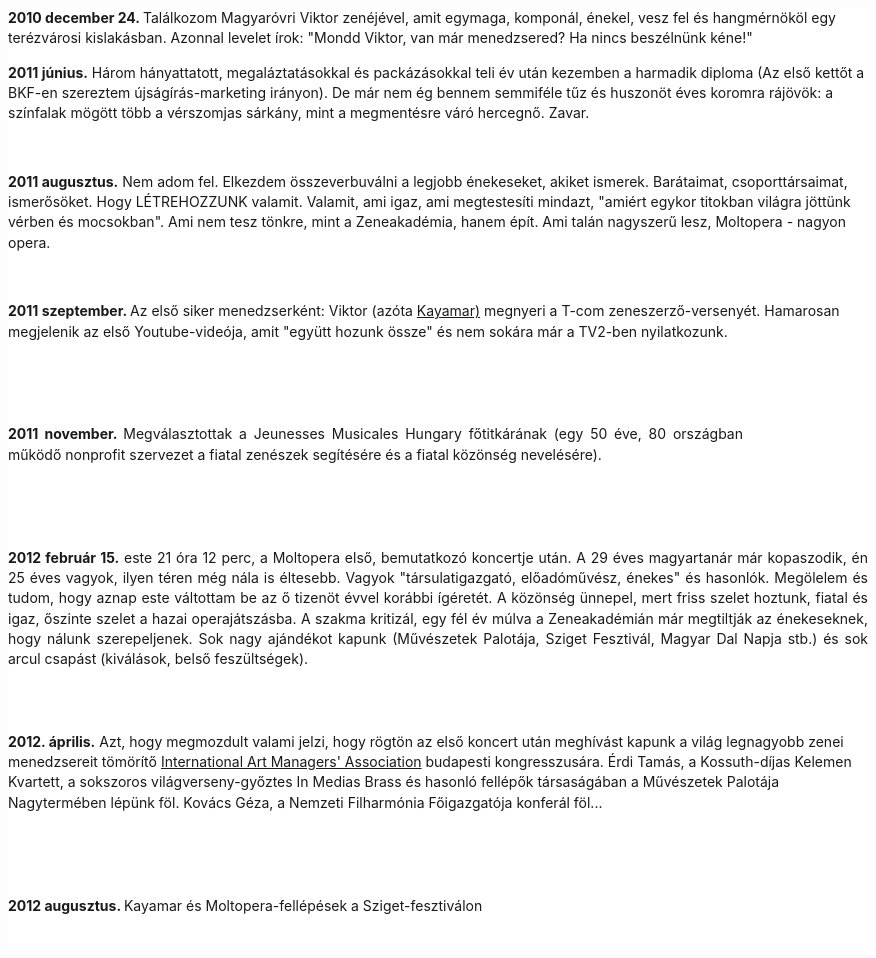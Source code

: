 <p><strong>2010 december 24. </strong>Találkozom Magyaróvri Viktor zenéjével, amit egymaga, komponál, énekel, vesz fel és hangmérnököl egy terézvárosi kislakásban. Azonnal levelet írok: "Mondd Viktor, van már menedzsered? Ha nincs beszélnünk kéne!"</p>
<p><object data="http://www.youtube-nocookie.com/v/g4Kj0o8n5YY?version=3&amp;hl=hu_HU" type="application/x-shockwave-flash" width="420" height="315"><param name="movie" value="http://www.youtube-nocookie.com/v/g4Kj0o8n5YY?version=3&amp;hl=hu_HU" /><param name="allowFullScreen" value="true" /><param name="allowscriptaccess" value="always" />
</object></p>
<p><strong>2011 június.</strong> Három hányattatott, megaláztatásokkal és packázásokkal teli év után kezemben a harmadik diploma (Az első kettőt a BKF-en szereztem újságírás-marketing irányon). De már nem ég bennem semmiféle tűz és huszonöt éves koromra rájövök: a színfalak mögött több a vérszomjas sárkány, mint a megmentésre váró hercegnő. Zavar.</p>
<p><strong> </strong></p>
<p><strong>2011 augusztus.</strong> Nem adom fel. Elkezdem összeverbuválni a legjobb énekeseket, akiket ismerek. Barátaimat, csoporttársaimat, ismerősöket. Hogy LÉTREHOZZUNK valamit. Valamit, ami igaz, ami megtestesíti mindazt, "amiért egykor titokban világra jöttünk vérben és mocsokban". Ami nem tesz tönkre, mint a Zeneakadémia, hanem épít. Ami talán nagyszerű lesz, Moltopera - nagyon opera.</p>
<p><strong> </strong></p>
<p><strong>2011 szeptember. </strong>Az első siker menedzserként: Viktor (azóta <a href="http://www.kayamar.hu">Kayamar)</a> megnyeri a T-com zeneszerző-versenyét. Hamarosan megjelenik az első Youtube-videója, amit "együtt hozunk össze" és nem sokára már a TV2-ben nyilatkozunk.</p>
<p style="text-align: justify;"><strong> </strong></p>
<p style="text-align: justify;"><strong> </strong></p>
<p><img style="margin-top: 5px; margin-bottom: 5px; margin-left: 5px; float: right;" src="http://jmh.hu/sites/default/files/jm_logo_h.jpg" alt="" width="120" border="0" /></p>
<p style="text-align: justify;"><strong>2011 november. </strong>Megválasztottak a Jeunesses Musicales Hungary főtitkárának (egy 50 éve, 80 országban működő nonprofit szervezet a fiatal zenészek segítésére és a fiatal közönség nevelésére).</p>
<p style="text-align: justify;"><strong> </strong></p>
<p style="text-align: justify;"><strong> </strong></p>
<p style="text-align: justify;"><strong>2012 február 15.</strong> este 21 óra 12 perc, a Moltopera első, bemutatkozó koncertje után. A 29 éves magyartanár már kopaszodik, én 25 éves vagyok, ilyen téren még nála is éltesebb. Vagyok "társulatigazgató, előadóművész, énekes" és hasonlók. Megölelem és tudom, hogy aznap este váltottam be az ő tizenöt évvel korábbi ígéretét. A közönség ünnepel, mert friss szelet hoztunk, fiatal és igaz, őszinte szelet a hazai operajátszásba. A szakma kritizál, egy fél év múlva a Zeneakadémián már megtiltják az énekeseknek, hogy nálunk szerepeljenek. Sok nagy ajándékot kapunk (Művészetek Palotája, Sziget Fesztivál, Magyar Dal Napja stb.) és sok arcul csapást (kiválások, belső feszültségek).</p>
<p><img style="display: block; margin-left: auto; margin-right: auto;" src="http://moltopera.hu/images/stories/kritika.jpg" alt="" width="500" border="0" /></p>
<p><strong> </strong></p>
<p><strong>2012. április.</strong> Azt, hogy megmozdult valami jelzi, hogy rögtön az első koncert után meghívást kapunk a világ legnagyobb zenei menedzsereit tömörítő <a href="http://www.iamaworld.com/">International Art Managers' Association</a> budapesti kongresszusára. Érdi Tamás, a Kossuth-díjas Kelemen Kvartett, a sokszoros világverseny-győztes In Medias Brass és hasonló fellépők társaságában a Művészetek Palotája Nagytermében lépünk föl. Kovács Géza, a Nemzeti Filharmónia Főigazgatója konferál föl...</p>
<p><object data="http://www.youtube-nocookie.com/v/fZmysCnXoUg?version=3&amp;hl=hu_HU" type="application/x-shockwave-flash" width="560" height="315"><param name="movie" value="http://www.youtube-nocookie.com/v/fZmysCnXoUg?version=3&amp;hl=hu_HU" /><param name="allowFullScreen" value="true" /><param name="allowscriptaccess" value="always" />
</object></p>
<p style="text-align: center;"> </p>
<p style="text-align: justify;"><strong> </strong></p>
<p style="text-align: justify;"><strong>2012 augusztus. </strong>Kayamar és Moltopera-fellépések a Sziget-fesztiválon</p>
<p><object data="http://www.youtube-nocookie.com/v/DU362yE5smk?hl=hu_HU&amp;version=3" type="application/x-shockwave-flash" width="560" height="315"><param name="movie" value="http://www.youtube-nocookie.com/v/DU362yE5smk?hl=hu_HU&amp;version=3" /><param name="allowFullScreen" value="true" /><param name="allowscriptaccess" value="always" />
</object></p>
<p><strong> </strong></p>